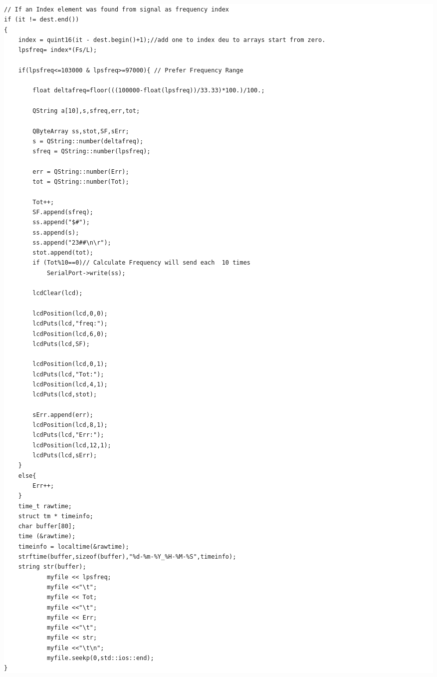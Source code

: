     // If an Index element was found from signal as frequency index
    if (it != dest.end())
    {
        index = quint16(it - dest.begin()+1);//add one to index deu to arrays start from zero.
        lpsfreq= index*(Fs/L);

        if(lpsfreq<=103000 & lpsfreq>=97000){ // Prefer Frequency Range

            float deltafreq=floor(((100000-float(lpsfreq))/33.33)*100.)/100.;

            QString a[10],s,sfreq,err,tot;

            QByteArray ss,stot,SF,sErr;
            s = QString::number(deltafreq);
            sfreq = QString::number(lpsfreq);

            err = QString::number(Err);
            tot = QString::number(Tot);

            Tot++;
            SF.append(sfreq);
            ss.append("$#");
            ss.append(s);
            ss.append("23##\n\r");
            stot.append(tot);
            if (Tot%10==0)// Calculate Frequency will send each  10 times
                SerialPort->write(ss);

            lcdClear(lcd);

            lcdPosition(lcd,0,0);
            lcdPuts(lcd,"freq:");
            lcdPosition(lcd,6,0);
            lcdPuts(lcd,SF);

            lcdPosition(lcd,0,1);
            lcdPuts(lcd,"Tot:");
            lcdPosition(lcd,4,1);
            lcdPuts(lcd,stot);

            sErr.append(err);
            lcdPosition(lcd,8,1);
            lcdPuts(lcd,"Err:");
            lcdPosition(lcd,12,1);
            lcdPuts(lcd,sErr);
        }
        else{
            Err++;
        }
        time_t rawtime;
        struct tm * timeinfo;
        char buffer[80];
        time (&rawtime);
        timeinfo = localtime(&rawtime);
        strftime(buffer,sizeof(buffer),"%d-%m-%Y_%H-%M-%S",timeinfo);
        string str(buffer);
                myfile << lpsfreq;
                myfile <<"\t";
                myfile << Tot;
                myfile <<"\t";
                myfile << Err;
                myfile <<"\t";
                myfile << str;
                myfile <<"\t\n";
                myfile.seekp(0,std::ios::end);
    }
   